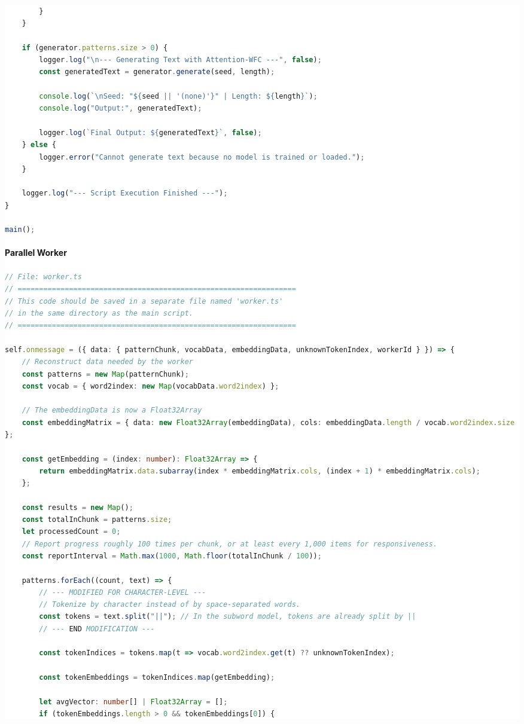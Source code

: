 ```typescript
        }
    }

    if (generator.patterns.size > 0) {
        logger.log("\n--- Generating Text with Attention-WFC ---", false);
        const generatedText = generator.generate(seed, length);

        console.log(`\nSeed: "${seed || '(none)'}" | Length: ${length}`);
        console.log("Output:", generatedText);

        logger.log(`Final Output: ${generatedText}`, false);
    } else {
        logger.error("Cannot generate text because no model is trained or loaded.");
    }

    logger.log("--- Script Execution Finished ---");
}

main();
````

#### Parallel Worker

```typescript
// File: worker.ts
// =================================================================
// This code should be saved in a separate file named 'worker.ts'
// in the same directory as the main script.
// =================================================================

self.onmessage = ({ data: { patternChunk, vocabData, embeddingData, unknownTokenIndex, workerId } }) => {
    // Reconstruct data needed by the worker
    const patterns = new Map(patternChunk);
    const vocab = { word2index: new Map(vocabData.word2index) };

    // The embeddingData is now a Float32Array
    const embeddingMatrix = { data: new Float32Array(embeddingData), cols: embeddingData.length / vocab.word2index.size };

    const getEmbedding = (index: number): Float32Array => {
        return embeddingMatrix.data.subarray(index * embeddingMatrix.cols, (index + 1) * embeddingMatrix.cols);
    };

    const results = new Map();
    const totalInChunk = patterns.size;
    let processedCount = 0;
    // Report progress roughly 100 times per chunk, or at least every 1,000 items for responsiveness.
    const reportInterval = Math.max(1000, Math.floor(totalInChunk / 100));

    patterns.forEach((count, text) => {
        // --- MODIFIED FOR CHARACTER-LEVEL ---
        // Tokenize by character instead of by space-separated words.
        const tokens = text.split("||"); // In the subword model, tokens are already split by ||
        // --- END MODIFICATION ---

        const tokenIndices = tokens.map(t => vocab.word2index.get(t) ?? unknownTokenIndex);

        const tokenEmbeddings = tokenIndices.map(getEmbedding);

        let avgVector: number[] | Float32Array = [];
        if (tokenEmbeddings.length > 0 && tokenEmbeddings[0]) {
```